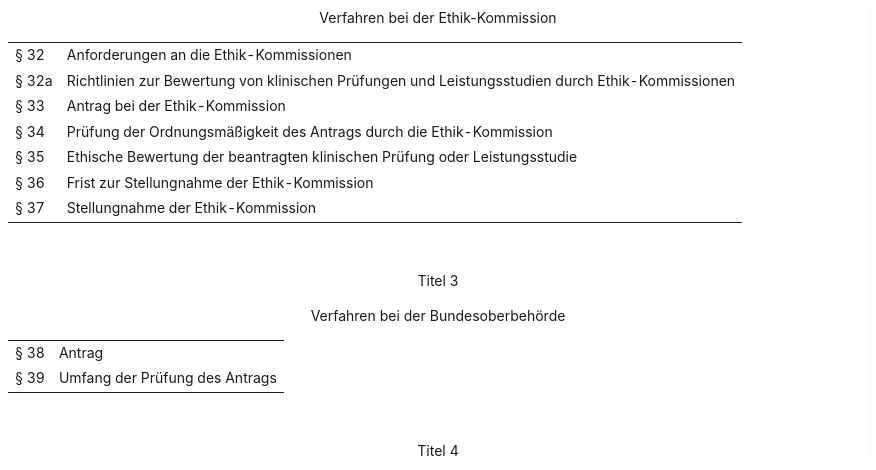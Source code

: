 </div>

<div class="S0" style="text-align:center;">

Verfahren bei der Ethik-Kommission  
  
  

</div>

|       |                                                                                                  |
| :---- | :----------------------------------------------------------------------------------------------- |
| § 32  | Anforderungen an die Ethik-Kommissionen                                                          |
| § 32a | Richtlinien zur Bewertung von klinischen Prüfungen und Leistungsstudien durch Ethik-Kommissionen |
| § 33  | Antrag bei der Ethik-Kommission                                                                  |
| § 34  | Prüfung der Ordnungsmäßigkeit des Antrags durch die Ethik-Kommission                             |
| § 35  | Ethische Bewertung der beantragten klinischen Prüfung oder Leistungsstudie                       |
| § 36  | Frist zur Stellungnahme der Ethik-Kommission                                                     |
| § 37  | Stellungnahme der Ethik-Kommission                                                               |

<div class="jurAbsatz">

 

</div>

<div class="S0" style="text-align:center;">

Titel 3

</div>

<div class="S0" style="text-align:center;">

Verfahren bei der Bundesoberbehörde  
  
  

</div>

|      |                                |
| :--- | :----------------------------- |
| § 38 | Antrag                         |
| § 39 | Umfang der Prüfung des Antrags |

<div class="jurAbsatz">

 

</div>

<div class="S0" style="text-align:center;">

Titel 4

</div>

